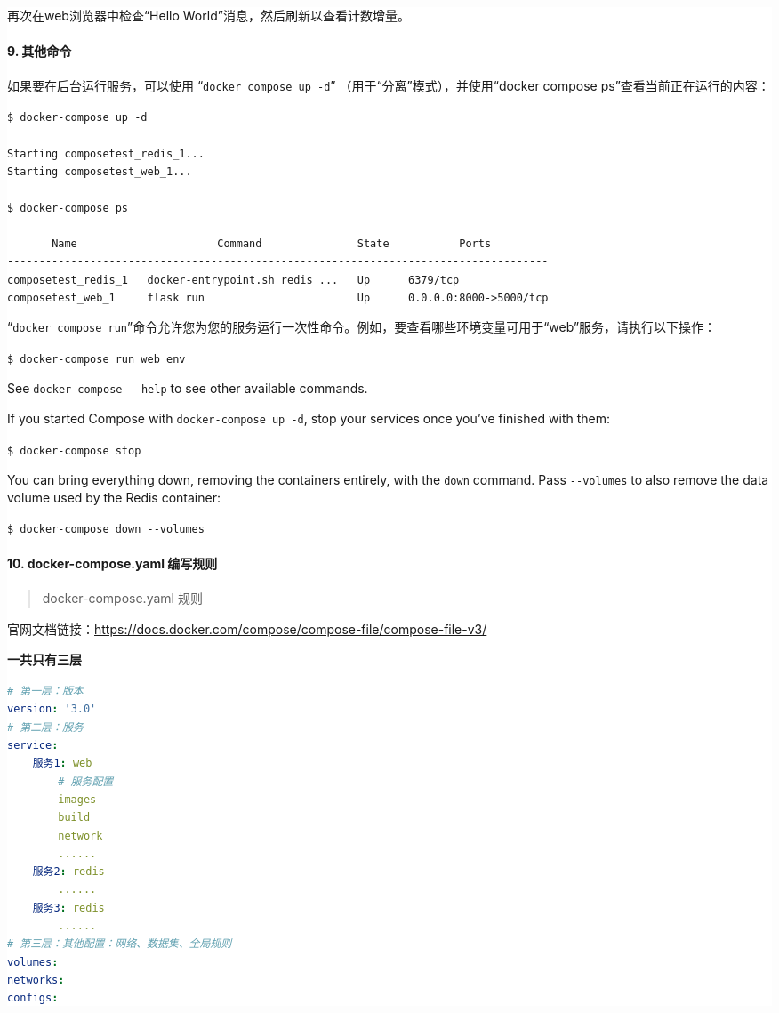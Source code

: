 再次在web浏览器中检查“Hello World”消息，然后刷新以查看计数增量。

#### 9. 其他命令

如果要在后台运行服务，可以使用 “`docker compose up -d`” （用于“分离”模式），并使用“docker compose ps”查看当前正在运行的内容：

```shell
$ docker-compose up -d

Starting composetest_redis_1...
Starting composetest_web_1...

$ docker-compose ps

       Name                      Command               State           Ports         
-------------------------------------------------------------------------------------
composetest_redis_1   docker-entrypoint.sh redis ...   Up      6379/tcp              
composetest_web_1     flask run                        Up      0.0.0.0:8000->5000/tcp
```

“`docker compose run`”命令允许您为您的服务运行一次性命令。例如，要查看哪些环境变量可用于“web”服务，请执行以下操作：

```
$ docker-compose run web env
```

See `docker-compose --help` to see other available commands.

If you started Compose with `docker-compose up -d`, stop your services once you’ve finished with them:

```
$ docker-compose stop
```

You can bring everything down, removing the containers entirely, with the `down` command. Pass `--volumes` to also remove the data volume used by the Redis container:

```
$ docker-compose down --volumes
```

#### 10.  docker-compose.yaml 编写规则

>  docker-compose.yaml 规则

官网文档链接：https://docs.docker.com/compose/compose-file/compose-file-v3/

**一共只有三层**

```yaml
# 第一层：版本
version: '3.0'
# 第二层：服务
service:
    服务1: web
        # 服务配置
        images
        build
        network
        ......
    服务2: redis
        ......
    服务3: redis
        ......
# 第三层：其他配置：网络、数据集、全局规则
volumes:
networks:
configs:
```
